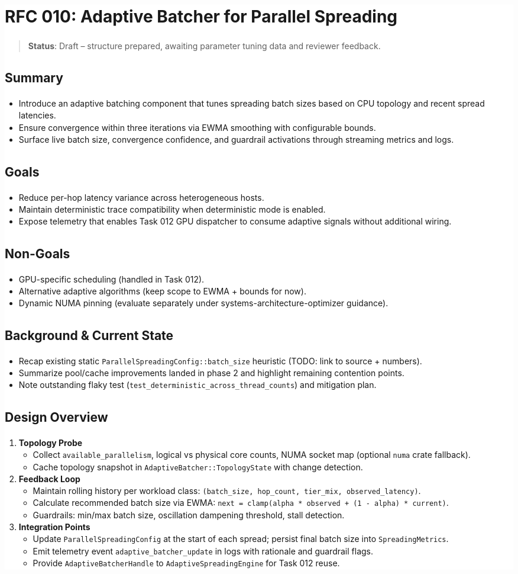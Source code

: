 # RFC 010: Adaptive Batcher for Parallel Spreading

> **Status**: Draft – structure prepared, awaiting parameter tuning data and reviewer feedback.

## Summary

- Introduce an adaptive batching component that tunes spreading batch sizes based on CPU topology and recent spread latencies.
- Ensure convergence within three iterations via EWMA smoothing with configurable bounds.
- Surface live batch size, convergence confidence, and guardrail activations through streaming metrics and logs.

## Goals

- Reduce per-hop latency variance across heterogeneous hosts.
- Maintain deterministic trace compatibility when deterministic mode is enabled.
- Expose telemetry that enables Task 012 GPU dispatcher to consume adaptive signals without additional wiring.

## Non-Goals

- GPU-specific scheduling (handled in Task 012).
- Alternative adaptive algorithms (keep scope to EWMA + bounds for now).
- Dynamic NUMA pinning (evaluate separately under systems-architecture-optimizer guidance).

## Background & Current State

- Recap existing static `ParallelSpreadingConfig::batch_size` heuristic (TODO: link to source + numbers).
- Summarize pool/cache improvements landed in phase 2 and highlight remaining contention points.
- Note outstanding flaky test (`test_deterministic_across_thread_counts`) and mitigation plan.

## Design Overview

1. **Topology Probe**
   - Collect `available_parallelism`, logical vs physical core counts, NUMA socket map (optional `numa` crate fallback).
   - Cache topology snapshot in `AdaptiveBatcher::TopologyState` with change detection.
2. **Feedback Loop**
   - Maintain rolling history per workload class: `(batch_size, hop_count, tier_mix, observed_latency)`.
   - Calculate recommended batch size via EWMA: `next = clamp(alpha * observed + (1 - alpha) * current)`.
   - Guardrails: min/max batch size, oscillation dampening threshold, stall detection.
3. **Integration Points**
   - Update `ParallelSpreadingConfig` at the start of each spread; persist final batch size into `SpreadingMetrics`.
   - Emit telemetry event `adaptive_batcher_update` in logs with rationale and guardrail flags.
   - Provide `AdaptiveBatcherHandle` to `AdaptiveSpreadingEngine` for Task 012 reuse.

